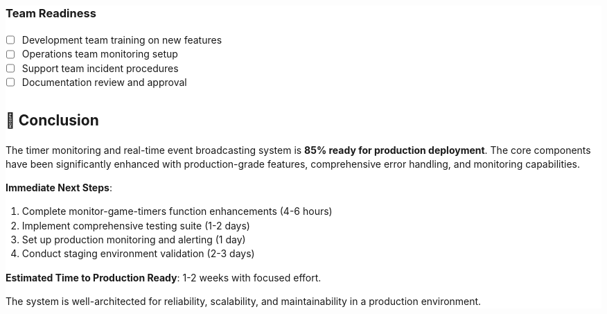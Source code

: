 ### Team Readiness
- [ ] Development team training on new features
- [ ] Operations team monitoring setup
- [ ] Support team incident procedures
- [ ] Documentation review and approval

## 🎉 Conclusion

The timer monitoring and real-time event broadcasting system is **85% ready for production deployment**. The core components have been significantly enhanced with production-grade features, comprehensive error handling, and monitoring capabilities.

**Immediate Next Steps**:
1. Complete monitor-game-timers function enhancements (4-6 hours)
2. Implement comprehensive testing suite (1-2 days)
3. Set up production monitoring and alerting (1 day)
4. Conduct staging environment validation (2-3 days)

**Estimated Time to Production Ready**: 1-2 weeks with focused effort.

The system is well-architected for reliability, scalability, and maintainability in a production environment.
